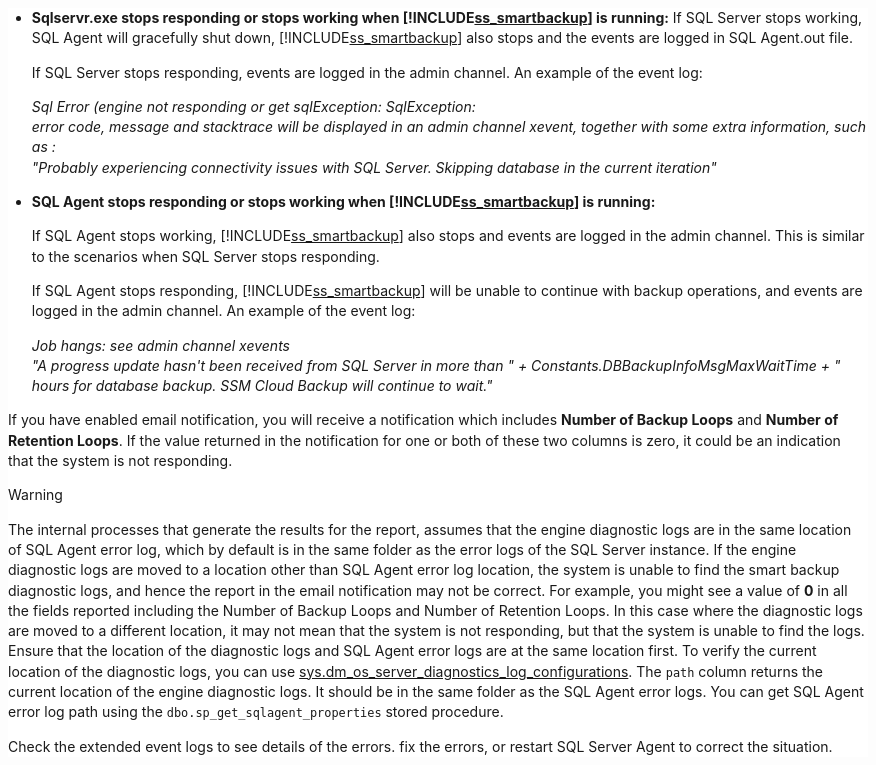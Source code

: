 -   **Sqlservr.exe stops responding or stops working when [!INCLUDE[ss_smartbackup](../includes/ss-smartbackup-md.md)] is running:** If SQL Server stops working, SQL Agent will gracefully shut down, [!INCLUDE[ss_smartbackup](../includes/ss-smartbackup-md.md)] also stops and the events are logged in SQL Agent.out file.  
  
     If SQL Server stops responding, events are logged in the admin channel.  An example of the event log:  
  
     *Sql Error (engine not responding or get sqlException: SqlException:*   
     *error code, message and stacktrace will be displayed in an admin channel xevent, together with some extra information, such as :*   
    *"Probably experiencing connectivity issues with SQL Server. Skipping database in the current iteration"*  
  
-   **SQL Agent stops responding or stops working when [!INCLUDE[ss_smartbackup](../includes/ss-smartbackup-md.md)] is running:**  
  
     If SQL Agent stops working, [!INCLUDE[ss_smartbackup](../includes/ss-smartbackup-md.md)] also stops and events are logged in the admin channel. This is similar to the scenarios when SQL Server stops responding.  
  
     If SQL Agent stops responding, [!INCLUDE[ss_smartbackup](../includes/ss-smartbackup-md.md)] will be unable to continue with backup operations, and events are logged in the admin channel. An example of the event log:  
  
     *Job hangs: see admin channel xevents*   
    *"A progress update hasn't been received from SQL Server in more than " + Constants.DBBackupInfoMsgMaxWaitTime  + " hours for database backup.   SSM Cloud Backup will continue to wait."*  
  
 If you have enabled email notification, you will receive a notification which includes **Number of Backup Loops** and **Number of Retention Loops**. If the value returned in the notification for one or both of these two columns is zero, it could be an indication that the system is not responding.  
  
> [!WARNING]  
>  The internal processes that generate the results for the report, assumes that the engine diagnostic logs are in the same location of SQL Agent error log, which by default is in the same folder as the error logs of the SQL Server instance. If the engine diagnostic logs are moved to a location other than SQL Agent error log location, the system is unable to find the smart backup diagnostic logs, and hence the report in the email notification may not be correct. For example, you might see a value of **0** in all the fields reported including the Number of Backup Loops and Number of Retention Loops. In this case where the diagnostic logs are moved to a different location, it may not mean that the system is not responding, but that the system is unable to find the logs. Ensure that the location of the diagnostic logs and SQL Agent error logs are at the same location first. To verify the current location of the diagnostic logs, you can use [sys.dm_os_server_diagnostics_log_configurations](/sql/relational-databases/system-dynamic-management-views/sys-dm-os-server-diagnostics-log-configurations). The `path` column returns the current location of the engine diagnostic logs.  It should be in the same folder as the SQL Agent error logs. You can get SQL Agent error log path using the `dbo.sp_get_sqlagent_properties` stored procedure.  
  
 Check the extended event logs to see details of the errors. fix the errors, or restart SQL Server Agent to correct the situation.  
  
  
